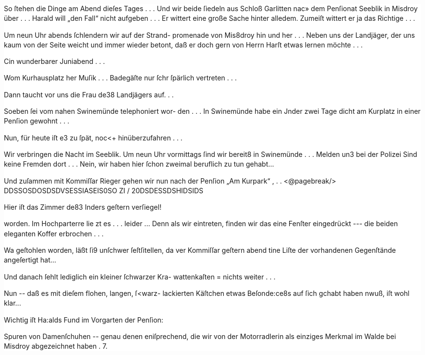 So ſtehen die Dinge am Abend dieſes Tages . . . Und
wir beide ſiedeln aus Schloß Garlitten nac» dem Penſionat
Seeblik in Misdroy über . . . Harald will „den Fall“
nicht aufgeben . . . Er wittert eine große Sache hinter
alledem. Zumeiſt wittert er ja das Richtige . . .

Um neun Uhr abends ſchlendern wir auf der Strand-
promenade von Mis8droy hin und her . . . Neben uns der
Landjäger, der uns kaum von der Seite weicht und immer
wieder betont, daß er doch gern von Herrn Harſt etwas
lernen möchte . . .

Cin wunderbarer Juniabend . . .

Wom Kurhausplatz her Muſik . . . Badegäſte nur ſchr
ſpärlich vertreten . . .

Dann taucht vor uns die Frau de38 Landjägers auf. . .

Soeben ſei vom nahen Swinemünde telephoniert wor-
den . . . In Swinemünde habe ein Jnder zwei Tage dicht
am Kurplatz in einer Penſion gewohnt . . .

Nun, für heute iſt e3 zu ſpät, noc<+ hinüberzufahren . . .

Wir verbringen die Nacht im Seeblik. Um neun Uhr
vormittags ſind wir bereit8 in Swinemünde . . . Melden
un3 bei der Polizei Sind keine Fremden dort . . . Nein,
wir haben hier ſchon zweimal beruflich zu tun gehabt...

Und zuſammen mit Kommiſſar Rieger gehen wir nun
nach der Penſion „Am Kurpark“ , . .
<@pagebreak/>
DDSSOSDOSDSDVSESSIASEIS0SO ZI /  20DSDESSDSHIDSIDS

Hier iſt das Zimmer de83 Inders geſtern verſiegel!

worden. Im Hochparterre lie zt es . . . leider ...
Denn als wir eintreten, finden wir das eine Fenſter
eingedrückt --- die beiden eleganten Koffer erbrochen . . .

Wa geſtohlen worden, läßt ſi9 unſchwer ſeſtſitellen, da
ver Kommiſſar geſtern abend tine Liſte der vorhandenen
Gegenſtände angeſertigt hat...

Und danach ſehlt lediglich ein kleiner ſchwarzer Kra-
wattenkaſten = nichts weiter . . .

Nun -- daß es mit dieſem flohen, langen, ſ<warz-
lackierten Käſtchen etwas Beſonde:ce8s auf ſich gchabt haben
nwuß, iſt wohl klar...

Wichtig iſt Ha:alds Fund im Vorgarten der Penſion:

Spuren von Damenſchuhen -- genau denen eniſprechend,
die wir von der Motorradlerin als einziges Merkmal im
Walde bei Misdroy abgezeichnet haben . 7.
